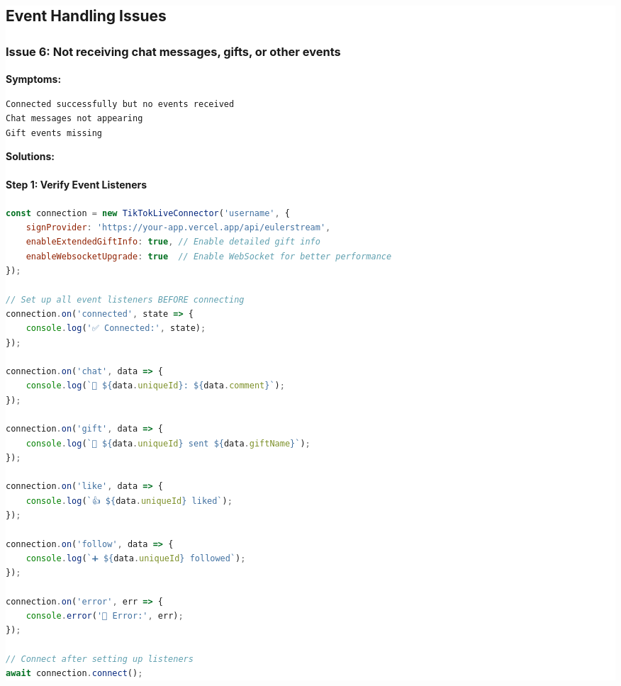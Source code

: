 
## Event Handling Issues

### Issue 6: Not receiving chat messages, gifts, or other events

**Symptoms:**
```
Connected successfully but no events received
Chat messages not appearing
Gift events missing
```

**Solutions:**

#### Step 1: Verify Event Listeners
```javascript
const connection = new TikTokLiveConnector('username', {
    signProvider: 'https://your-app.vercel.app/api/eulerstream',
    enableExtendedGiftInfo: true, // Enable detailed gift info
    enableWebsocketUpgrade: true  // Enable WebSocket for better performance
});

// Set up all event listeners BEFORE connecting
connection.on('connected', state => {
    console.log('✅ Connected:', state);
});

connection.on('chat', data => {
    console.log(`💬 ${data.uniqueId}: ${data.comment}`);
});

connection.on('gift', data => {
    console.log(`🎁 ${data.uniqueId} sent ${data.giftName}`);
});

connection.on('like', data => {
    console.log(`👍 ${data.uniqueId} liked`);
});

connection.on('follow', data => {
    console.log(`➕ ${data.uniqueId} followed`);
});

connection.on('error', err => {
    console.error('🚨 Error:', err);
});

// Connect after setting up listeners
await connection.connect();
```
